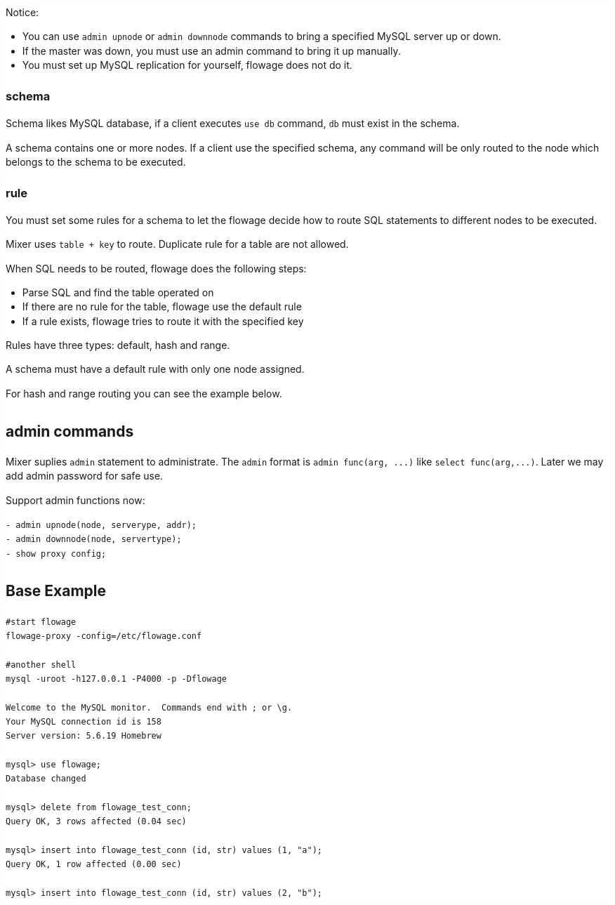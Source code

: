 Notice:

+ You can use ```admin upnode``` or ```admin downnode``` commands to bring a specified MySQL server up or down.
+ If the master was down, you must use an admin command to bring it up manually.
+ You must set up MySQL replication for yourself, flowage does not do it.

### schema

Schema likes MySQL database, if a client executes ```use db``` command, ```db``` must exist in the schema.

A schema contains one or more nodes. If a client use the specified schema, any command will be only routed to the node which belongs to the schema to be executed.

### rule

You must set some rules for a schema to let the flowage decide how to route SQL statements to different nodes to be executed.

Mixer uses ```table + key``` to route. Duplicate rule for a table are not allowed. 

When SQL needs to be routed, flowage does the following steps:

+ Parse SQL and find the table operated on
+ If there are no rule for the table, flowage use the default rule
+ If a rule exists, flowage tries to route it with the specified key

Rules have three types: default, hash and range.

A schema must have a default rule with only one node assigned. 

For hash and range routing you can see the example below.

## admin commands

Mixer suplies `admin` statement to administrate. The `admin` format is `admin func(arg, ...)` like `select func(arg,...)`. Later we may add admin password for safe use.

Support admin functions now:

    - admin upnode(node, serverype, addr);
    - admin downnode(node, servertype);
    - show proxy config;

## Base Example

```
#start flowage
flowage-proxy -config=/etc/flowage.conf

#another shell
mysql -uroot -h127.0.0.1 -P4000 -p -Dflowage

Welcome to the MySQL monitor.  Commands end with ; or \g.
Your MySQL connection id is 158
Server version: 5.6.19 Homebrew

mysql> use flowage;
Database changed

mysql> delete from flowage_test_conn;
Query OK, 3 rows affected (0.04 sec)

mysql> insert into flowage_test_conn (id, str) values (1, "a");
Query OK, 1 row affected (0.00 sec)

mysql> insert into flowage_test_conn (id, str) values (2, "b");
```